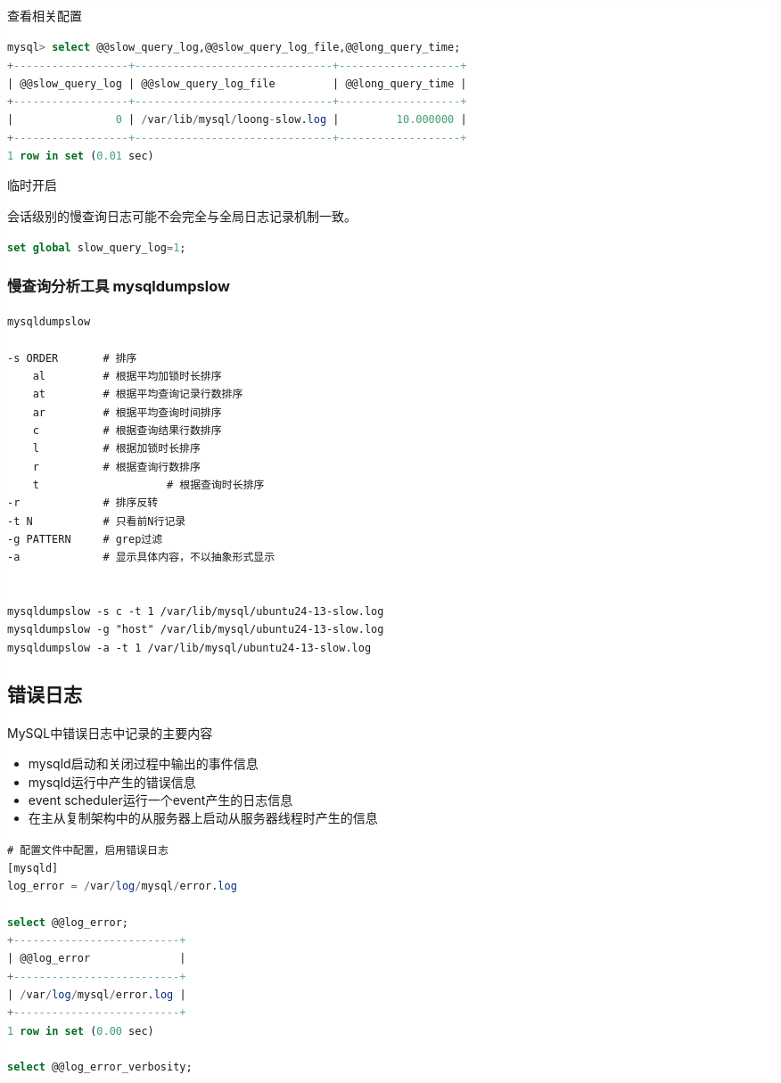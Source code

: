 查看相关配置

```sql
mysql> select @@slow_query_log,@@slow_query_log_file,@@long_query_time;
+------------------+-------------------------------+-------------------+
| @@slow_query_log | @@slow_query_log_file         | @@long_query_time |
+------------------+-------------------------------+-------------------+
|                0 | /var/lib/mysql/loong-slow.log |         10.000000 |
+------------------+-------------------------------+-------------------+
1 row in set (0.01 sec)
```

临时开启

会话级别的慢查询日志可能不会完全与全局日志记录机制一致。

```sql
set global slow_query_log=1;
```

### 慢查询分析工具 mysqldumpslow

```shell
mysqldumpslow

-s ORDER       # 排序
    al         # 根据平均加锁时长排序     
    at         # 根据平均查询记录行数排序     
    ar         # 根据平均查询时间排序     
    c          # 根据查询结果行数排序     
    l          # 根据加锁时长排序     
    r          # 根据查询行数排序     
    t 			         # 根据查询时长排序
-r			   # 排序反转    
-t N 		   # 只看前N行记录
-g PATTERN     # grep过滤
-a             # 显示具体内容，不以抽象形式显示


mysqldumpslow -s c -t 1 /var/lib/mysql/ubuntu24-13-slow.log
mysqldumpslow -g "host" /var/lib/mysql/ubuntu24-13-slow.log
mysqldumpslow -a -t 1 /var/lib/mysql/ubuntu24-13-slow.log
```



## 错误日志

 MySQL中错误日志中记录的主要内容

- mysqld启动和关闭过程中输出的事件信息
- mysqld运行中产生的错误信息
- event scheduler运行一个event产生的日志信息
- 在主从复制架构中的从服务器上启动从服务器线程时产生的信息

```sql
# 配置文件中配置，启用错误日志
[mysqld]
log_error = /var/log/mysql/error.log

select @@log_error;
+--------------------------+
| @@log_error              |
+--------------------------+
| /var/log/mysql/error.log |
+--------------------------+
1 row in set (0.00 sec)

select @@log_error_verbosity;
```
